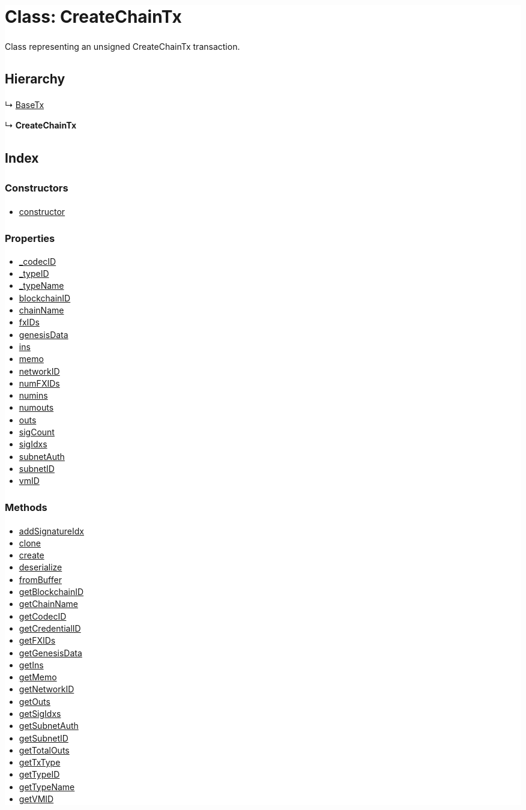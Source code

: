 # Class: CreateChainTx

Class representing an unsigned CreateChainTx transaction.

## Hierarchy

↳ [BaseTx](api_platformvm_basetx.basetx)

↳ **CreateChainTx**

## Index

### Constructors

- [constructor](api_platformvm_createchaintx.createchaintx#constructor)

### Properties

- [\_codecID](api_platformvm_createchaintx.createchaintx#protected-_codecid)
- [\_typeID](api_platformvm_createchaintx.createchaintx#protected-_typeid)
- [\_typeName](api_platformvm_createchaintx.createchaintx#protected-_typename)
- [blockchainID](api_platformvm_createchaintx.createchaintx#protected-blockchainid)
- [chainName](api_platformvm_createchaintx.createchaintx#protected-chainname)
- [fxIDs](api_platformvm_createchaintx.createchaintx#protected-fxids)
- [genesisData](api_platformvm_createchaintx.createchaintx#protected-genesisdata)
- [ins](api_platformvm_createchaintx.createchaintx#protected-ins)
- [memo](api_platformvm_createchaintx.createchaintx#protected-memo)
- [networkID](api_platformvm_createchaintx.createchaintx#protected-networkid)
- [numFXIDs](api_platformvm_createchaintx.createchaintx#protected-numfxids)
- [numins](api_platformvm_createchaintx.createchaintx#protected-numins)
- [numouts](api_platformvm_createchaintx.createchaintx#protected-numouts)
- [outs](api_platformvm_createchaintx.createchaintx#protected-outs)
- [sigCount](api_platformvm_createchaintx.createchaintx#protected-sigcount)
- [sigIdxs](api_platformvm_createchaintx.createchaintx#protected-sigidxs)
- [subnetAuth](api_platformvm_createchaintx.createchaintx#protected-subnetauth)
- [subnetID](api_platformvm_createchaintx.createchaintx#protected-subnetid)
- [vmID](api_platformvm_createchaintx.createchaintx#protected-vmid)

### Methods

- [addSignatureIdx](api_platformvm_createchaintx.createchaintx#addsignatureidx)
- [clone](api_platformvm_createchaintx.createchaintx#clone)
- [create](api_platformvm_createchaintx.createchaintx#create)
- [deserialize](api_platformvm_createchaintx.createchaintx#deserialize)
- [fromBuffer](api_platformvm_createchaintx.createchaintx#frombuffer)
- [getBlockchainID](api_platformvm_createchaintx.createchaintx#getblockchainid)
- [getChainName](api_platformvm_createchaintx.createchaintx#getchainname)
- [getCodecID](api_platformvm_createchaintx.createchaintx#getcodecid)
- [getCredentialID](api_platformvm_createchaintx.createchaintx#getcredentialid)
- [getFXIDs](api_platformvm_createchaintx.createchaintx#getfxids)
- [getGenesisData](api_platformvm_createchaintx.createchaintx#getgenesisdata)
- [getIns](api_platformvm_createchaintx.createchaintx#getins)
- [getMemo](api_platformvm_createchaintx.createchaintx#getmemo)
- [getNetworkID](api_platformvm_createchaintx.createchaintx#getnetworkid)
- [getOuts](api_platformvm_createchaintx.createchaintx#getouts)
- [getSigIdxs](api_platformvm_createchaintx.createchaintx#getsigidxs)
- [getSubnetAuth](api_platformvm_createchaintx.createchaintx#getsubnetauth)
- [getSubnetID](api_platformvm_createchaintx.createchaintx#getsubnetid)
- [getTotalOuts](api_platformvm_createchaintx.createchaintx#gettotalouts)
- [getTxType](api_platformvm_createchaintx.createchaintx#gettxtype)
- [getTypeID](api_platformvm_createchaintx.createchaintx#gettypeid)
- [getTypeName](api_platformvm_createchaintx.createchaintx#gettypename)
- [getVMID](api_platformvm_createchaintx.createchaintx#getvmid)